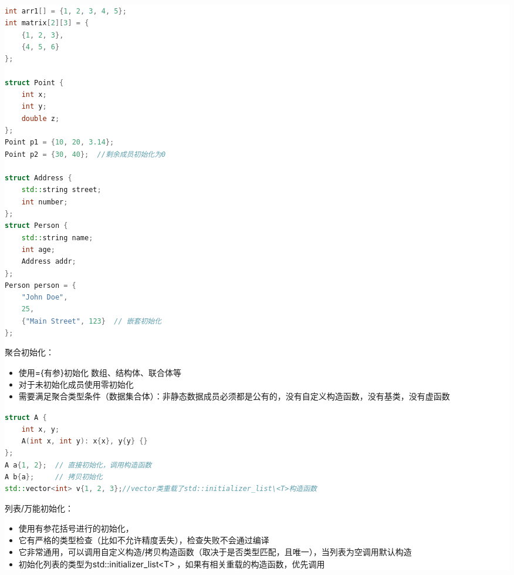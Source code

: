 ```c++
int arr1[] = {1, 2, 3, 4, 5};
int matrix[2][3] = {
    {1, 2, 3},
    {4, 5, 6}
};

struct Point {
    int x;
    int y;
    double z;
};
Point p1 = {10, 20, 3.14};
Point p2 = {30, 40};  //剩余成员初始化为0

struct Address {
    std::string street;
    int number;
};
struct Person {
    std::string name;
    int age;
    Address addr;
};
Person person = {
    "John Doe", 
    25, 
    {"Main Street", 123}  // 嵌套初始化
};
```

聚合初始化：

* 使用={有参}初始化 数组、结构体、联合体等
* 对于未初始化成员使用零初始化
* 需要满足聚合类型条件（数据集合体）：非静态数据成员必须都是公有的，没有自定义构造函数，没有基类，没有虚函数

```c++
struct A {
    int x, y;
    A(int x, int y): x{x}, y{y} {}
};
A a{1, 2};  // 直接初始化，调用构造函数
A b{a};     // 拷贝初始化
std::vector<int> v{1, 2, 3};//vector类重载了std::initializer_list\<T>构造函数
```

列表/万能初始化：

* 使用有参花括号进行的初始化，
* 它有严格的类型检查（比如不允许精度丢失），检查失败不会通过编译
* 它非常通用，可以调用自定义构造/拷贝构造函数（取决于是否类型匹配，且唯一），当列表为空调用默认构造
* 初始化列表的类型为std::initializer_list\<T> ，如果有相关重载的构造函数，优先调用